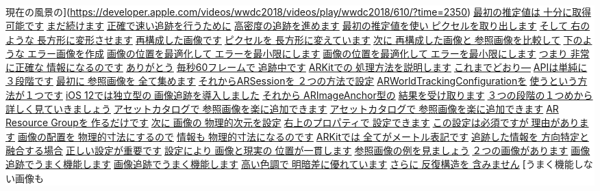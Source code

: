 現在の風景の](https://developer.apple.com/videos/wwdc2018/videos/play/wwdc2018/610/?time=2350) [最初の推定値は
十分に取得可能です](https://developer.apple.com/videos/wwdc2018/videos/play/wwdc2018/610/?time=2355) [まだ続けます](https://developer.apple.com/videos/wwdc2018/videos/play/wwdc2018/610/?time=2360) [正確で速い追跡を行うために](https://developer.apple.com/videos/wwdc2018/videos/play/wwdc2018/610/?time=2362) [高密度の追跡を進めます](https://developer.apple.com/videos/wwdc2018/videos/play/wwdc2018/610/?time=2366) [最初の推定値を使い
ピクセルを取り出します](https://developer.apple.com/videos/wwdc2018/videos/play/wwdc2018/610/?time=2369) [そして 右のような
長方形に変形させます](https://developer.apple.com/videos/wwdc2018/videos/play/wwdc2018/610/?time=2375) [再構成した画像です](https://developer.apple.com/videos/wwdc2018/videos/play/wwdc2018/610/?time=2381) [ピクセルを
長方形に変えています](https://developer.apple.com/videos/wwdc2018/videos/play/wwdc2018/610/?time=2383) [次に 再構成した画像と
参照画像を比較して](https://developer.apple.com/videos/wwdc2018/videos/play/wwdc2018/610/?time=2387) [下のような
エラー画像を作成](https://developer.apple.com/videos/wwdc2018/videos/play/wwdc2018/610/?time=2392) [画像の位置を最適化して
エラーを最小限にします](https://developer.apple.com/videos/wwdc2018/videos/play/wwdc2018/610/?time=2396) [画像の位置を最適化して
エラーを最小限にします](https://developer.apple.com/videos/wwdc2018/videos/play/wwdc2018/610/?time=2396) [つまり 非常に正確な
情報になるのです](https://developer.apple.com/videos/wwdc2018/videos/play/wwdc2018/610/?time=2403) [ありがとう](https://developer.apple.com/videos/wwdc2018/videos/play/wwdc2018/610/?time=2409) [毎秒60フレームで
追跡中です](https://developer.apple.com/videos/wwdc2018/videos/play/wwdc2018/610/?time=2410) [ARKitでの
処理方法を説明します](https://developer.apple.com/videos/wwdc2018/videos/play/wwdc2018/610/?time=2415) [これまでどおり―](https://developer.apple.com/videos/wwdc2018/videos/play/wwdc2018/610/?time=2418) [APIは単純に３段階です](https://developer.apple.com/videos/wwdc2018/videos/play/wwdc2018/610/?time=2421) [最初に 参照画像を
全て集めます](https://developer.apple.com/videos/wwdc2018/videos/play/wwdc2018/610/?time=2424) [それからARSessionを
２つの方法で設定](https://developer.apple.com/videos/wwdc2018/videos/play/wwdc2018/610/?time=2428) [ARWorldTrackingConfigurationを](https://developer.apple.com/videos/wwdc2018/videos/play/wwdc2018/610/?time=2433) [使うという方法が１つです](https://developer.apple.com/videos/wwdc2018/videos/play/wwdc2018/610/?time=2437) [iOS 12では独立型の
画像追跡を導入しました](https://developer.apple.com/videos/wwdc2018/videos/play/wwdc2018/610/?time=2439) [それから
ARImageAnchor型の](https://developer.apple.com/videos/wwdc2018/videos/play/wwdc2018/610/?time=2446) [結果を受け取ります](https://developer.apple.com/videos/wwdc2018/videos/play/wwdc2018/610/?time=2449) [３つの段階の１つめから
詳しく見ていきましょう](https://developer.apple.com/videos/wwdc2018/videos/play/wwdc2018/610/?time=2453) [アセットカタログで
参照画像を楽に追加できます](https://developer.apple.com/videos/wwdc2018/videos/play/wwdc2018/610/?time=2459) [アセットカタログで
参照画像を楽に追加できます](https://developer.apple.com/videos/wwdc2018/videos/play/wwdc2018/610/?time=2459) [AR Resource Groupを
作るだけです](https://developer.apple.com/videos/wwdc2018/videos/play/wwdc2018/610/?time=2466) [次に 画像の
物理的次元を設定](https://developer.apple.com/videos/wwdc2018/videos/play/wwdc2018/610/?time=2471) [右上のプロパティで
設定できます](https://developer.apple.com/videos/wwdc2018/videos/play/wwdc2018/610/?time=2474) [この設定は必須ですが
理由があります](https://developer.apple.com/videos/wwdc2018/videos/play/wwdc2018/610/?time=2479) [画像の配置を
物理的寸法にするので](https://developer.apple.com/videos/wwdc2018/videos/play/wwdc2018/610/?time=2484) [情報も
物理的寸法になるのです](https://developer.apple.com/videos/wwdc2018/videos/play/wwdc2018/610/?time=2488) [ARKitでは
全てがメートル表記です](https://developer.apple.com/videos/wwdc2018/videos/play/wwdc2018/610/?time=2491) [追跡した情報を
方向特定と融合する場合](https://developer.apple.com/videos/wwdc2018/videos/play/wwdc2018/610/?time=2497) [正しい設定が重要です](https://developer.apple.com/videos/wwdc2018/videos/play/wwdc2018/610/?time=2501) [設定により 画像と現実の
位置が一貫します](https://developer.apple.com/videos/wwdc2018/videos/play/wwdc2018/610/?time=2504) [参照画像の例を見ましょう](https://developer.apple.com/videos/wwdc2018/videos/play/wwdc2018/610/?time=2511) [２つの画像があります](https://developer.apple.com/videos/wwdc2018/videos/play/wwdc2018/610/?time=2516) [画像追跡でうまく機能します](https://developer.apple.com/videos/wwdc2018/videos/play/wwdc2018/610/?time=2518) [画像追跡でうまく機能します](https://developer.apple.com/videos/wwdc2018/videos/play/wwdc2018/610/?time=2518) [高い色調で
明暗差に優れています](https://developer.apple.com/videos/wwdc2018/videos/play/wwdc2018/610/?time=2521) [さらに 反復構造を
含みません](https://developer.apple.com/videos/wwdc2018/videos/play/wwdc2018/610/?time=2524) [うまく機能しない画像も